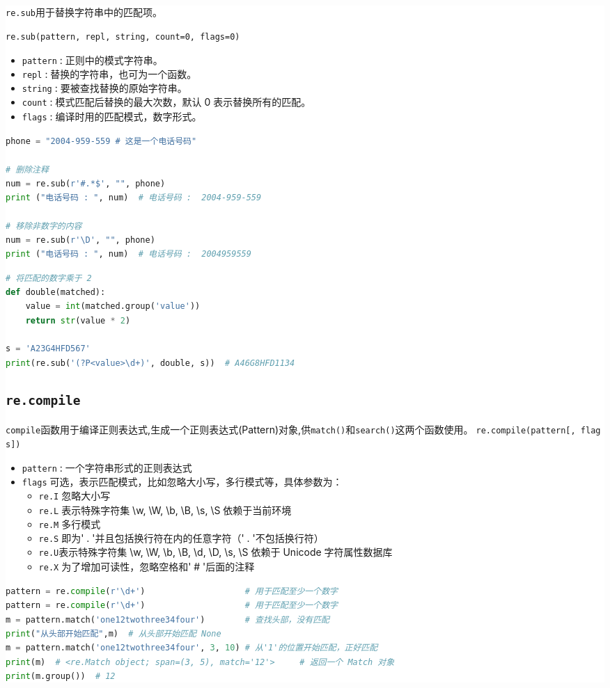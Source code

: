 `re.sub`用于替换字符串中的匹配项。

`re.sub(pattern, repl, string, count=0, flags=0)`
+ `pattern` : 正则中的模式字符串。
+ `repl` : 替换的字符串，也可为一个函数。
+ `string` : 要被查找替换的原始字符串。
+ `count` : 模式匹配后替换的最大次数，默认 0 表示替换所有的匹配。
+ `flags` : 编译时用的匹配模式，数字形式。


```python
phone = "2004-959-559 # 这是一个电话号码"
 
# 删除注释
num = re.sub(r'#.*$', "", phone)
print ("电话号码 : ", num)  # 电话号码 :  2004-959-559 
 
# 移除非数字的内容
num = re.sub(r'\D', "", phone)
print ("电话号码 : ", num)  # 电话号码 :  2004959559
```

```python
# 将匹配的数字乘于 2
def double(matched):
    value = int(matched.group('value'))
    return str(value * 2)
 
s = 'A23G4HFD567'
print(re.sub('(?P<value>\d+)', double, s))  # A46G8HFD1134
```

## `re.compile`

`compile`函数用于编译正则表达式,生成一个正则表达式(Pattern)对象,供`match()`和`search()`这两个函数使用。
`re.compile(pattern[, flags])`

+ `pattern` : 一个字符串形式的正则表达式
+ `flags` 可选，表示匹配模式，比如忽略大小写，多行模式等，具体参数为：
  + `re.I` 忽略大小写
  + `re.L` 表示特殊字符集 \w, \W, \b, \B, \s, \S 依赖于当前环境
  + `re.M` 多行模式
  + `re.S` 即为' . '并且包括换行符在内的任意字符（' . '不包括换行符）
  + `re.U`表示特殊字符集 \w, \W, \b, \B, \d, \D, \s, \S 依赖于 Unicode 字符属性数据库
  + `re.X` 为了增加可读性，忽略空格和' # '后面的注释


```python
pattern = re.compile(r'\d+')                    # 用于匹配至少一个数字
pattern = re.compile(r'\d+')                    # 用于匹配至少一个数字
m = pattern.match('one12twothree34four')        # 查找头部，没有匹配
print("从头部开始匹配",m)  # 从头部开始匹配 None
m = pattern.match('one12twothree34four', 3, 10) # 从'1'的位置开始匹配，正好匹配
print(m)  # <re.Match object; span=(3, 5), match='12'>     # 返回一个 Match 对象
print(m.group())  # 12
```
